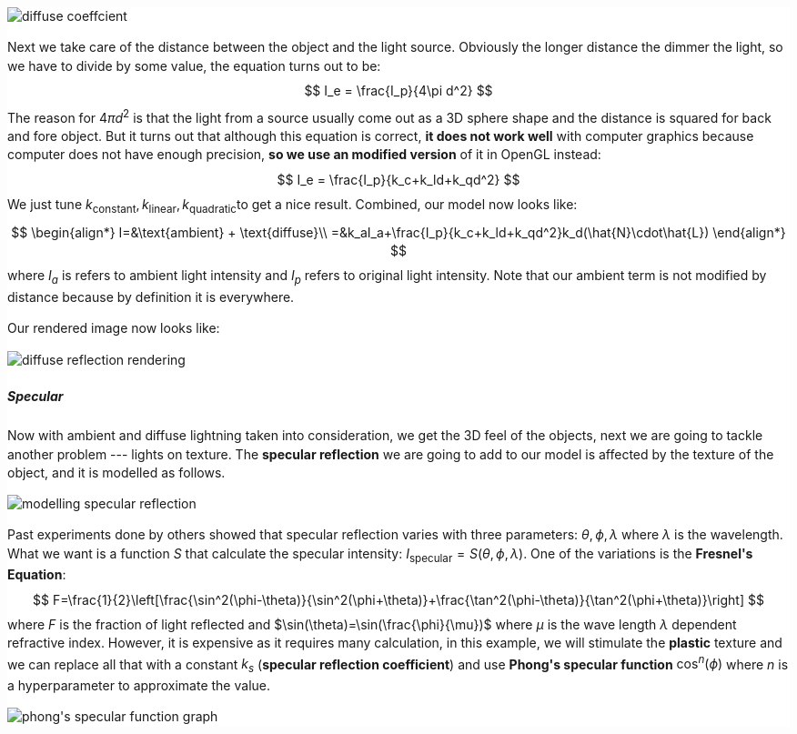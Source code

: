 ![diffuse coeffcient](https://i.ibb.co/HY8BLxf/image.png)

Next we take care of the distance between the object and the light source. Obviously the longer distance the dimmer the light, so we have to divide by some value, the equation turns out to be:
$$
I_e = \frac{I_p}{4\pi d^2}
$$
The reason for $4\pi d^2$ is that the light from a source usually come out as a 3D sphere shape and the distance is squared for back and fore object. But it turns out that although this equation is correct, **it does not work well** with computer graphics because computer does not have enough precision, **so we use an modified version** of it in OpenGL instead:
$$
I_e = \frac{I_p}{k_c+k_ld+k_qd^2}
$$
We just tune $k_{\text{constant}},k_{\text{linear}},k_{\text{quadratic}}$to get a nice result. Combined, our model now looks like:
$$
\begin{align*}
I=&\text{ambient} + \text{diffuse}\\
=&k_aI_a+\frac{I_p}{k_c+k_ld+k_qd^2}k_d(\hat{N}\cdot\hat{L})
\end{align*}
$$
where $I_a$ is refers to ambient light intensity and $I_p$ refers to original light intensity. Note that our ambient term is not modified by distance because by definition it is everywhere.

Our rendered image now looks like:

![diffuse reflection rendering](https://i.ibb.co/sVYFshb/image.png)

##### Specular

Now with ambient and diffuse lightning taken into consideration, we get the 3D feel of the objects, next we are going to tackle another problem --- lights on texture. The **specular reflection** we are going to add to our model is affected by the texture of the object, and it is modelled as follows.

![modelling specular reflection](https://i.ibb.co/dMd85zm/image.png)

Past experiments done by others showed that specular reflection varies with three parameters: $\theta, \phi, \lambda$ where $\lambda$ is the wavelength. What we want is a function $S$ that calculate the specular intensity: $I_{\text{specular}}=S(\theta,\phi,\lambda)$. One of the variations is the **Fresnel's Equation**:
$$
F=\frac{1}{2}\left[\frac{\sin^2(\phi-\theta)}{\sin^2(\phi+\theta)}+\frac{\tan^2(\phi-\theta)}{\tan^2(\phi+\theta)}\right]
$$
where $F$ is the fraction of light reflected and $\sin(\theta)=\sin(\frac{\phi}{\mu})$ where $\mu$ is the wave length $\lambda$ dependent refractive index. However, it is expensive as it requires many calculation, in this example, we will stimulate the **plastic** texture and we can replace all that with a constant $k_s$ (**specular reflection coefficient**) and use **Phong's specular function** $\cos^n(\phi)$ where $n$ is a hyperparameter to approximate the value.

![phong's specular function graph](https://i.ibb.co/C89jgcg/image.png)
